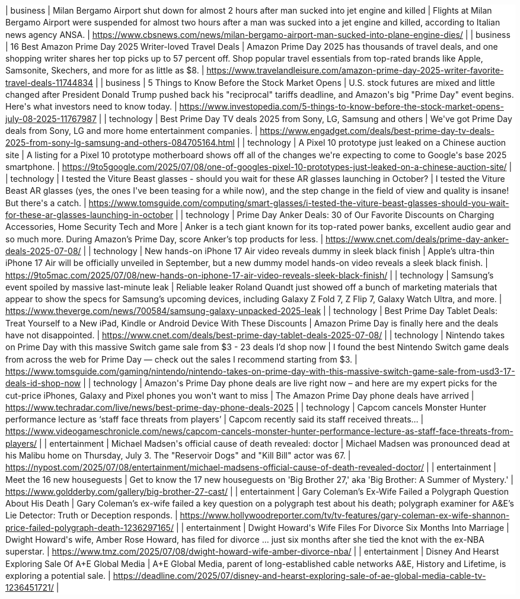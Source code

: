 | business | Milan Bergamo Airport shut down for almost 2 hours after man sucked into jet engine and killed | Flights at Milan Bergamo Airport were suspended for almost two hours after a man was sucked into a jet engine and killed, according to Italian news agency ANSA. | https://www.cbsnews.com/news/milan-bergamo-airport-man-sucked-into-plane-engine-dies/ |
| business | 16 Best Amazon Prime Day 2025 Writer-loved Travel Deals | Amazon Prime Day 2025 has thousands of travel deals, and one shopping writer shares her top picks up to 57 percent off. Shop popular travel essentials from top-rated brands like Apple, Samsonite, Skechers, and more for as little as $8. | https://www.travelandleisure.com/amazon-prime-day-2025-writer-favorite-travel-deals-11744834 |
| business | 5 Things to Know Before the Stock Market Opens | U.S. stock futures are mixed and little changed after President Donald Trump pushed back his "reciprocal" tariffs deadline, and Amazon's big "Prime Day" event begins. Here's what investors need to know today. | https://www.investopedia.com/5-things-to-know-before-the-stock-market-opens-july-08-2025-11767987 |
| technology | Best Prime Day TV deals 2025 from Sony, LG, Samsung and others | We've got Prime Day deals from Sony, LG and more home entertainment companies. | https://www.engadget.com/deals/best-prime-day-tv-deals-2025-from-sony-lg-samsung-and-others-084705164.html |
| technology | A Pixel 10 prototype just leaked on a Chinese auction site | A listing for a Pixel 10 prototype motherboard shows off all of the changes we're expecting to come to Google's base 2025 smartphone. | https://9to5google.com/2025/07/08/one-of-googles-pixel-10-prototypes-just-leaked-on-a-chinese-auction-site/ |
| technology | I tested the Viture Beast glasses - should you wait for these AR glasses launching in October? | I tested the Viture Beast AR glasses (yes, the ones I've been teasing for a while now), and the step change in the field of view and quality is insane! But there's a catch. | https://www.tomsguide.com/computing/smart-glasses/i-tested-the-viture-beast-glasses-should-you-wait-for-these-ar-glasses-launching-in-october |
| technology | Prime Day Anker Deals: 30 of Our Favorite Discounts on Charging Accessories, Home Security Tech and More | Anker is a tech giant known for its top-rated power banks, excellent audio gear and so much more. During Amazon’s Prime Day, score Anker’s top products for less. | https://www.cnet.com/deals/prime-day-anker-deals-2025-07-08/ |
| technology | New hands-on iPhone 17 Air video reveals dummy in sleek black finish | Apple’s ultra-thin iPhone 17 Air will be officially unveiled in September, but a new dummy model hands-on video reveals a sleek black finish. | https://9to5mac.com/2025/07/08/new-hands-on-iphone-17-air-video-reveals-sleek-black-finish/ |
| technology | Samsung’s event spoiled by massive last-minute leak | Reliable leaker Roland Quandt just showed off a bunch of marketing materials that appear to show the specs for Samsung’s upcoming devices, including Galaxy Z Fold 7, Z Flip 7, Galaxy Watch Ultra, and more. | https://www.theverge.com/news/700584/samsung-galaxy-unpacked-2025-leak |
| technology | Best Prime Day Tablet Deals: Treat Yourself to a New iPad, Kindle or Android Device With These Discounts | Amazon Prime Day is finally here and the deals have not disappointed. | https://www.cnet.com/deals/best-prime-day-tablet-deals-2025-07-08/ |
| technology | Nintendo takes on Prime Day with this massive Switch game sale from $3 - 23 deals I’d shop now | I found the best Nintendo Switch game deals from across the web for Prime Day — check out the sales I recommend starting from $3. | https://www.tomsguide.com/gaming/nintendo/nintendo-takes-on-prime-day-with-this-massive-switch-game-sale-from-usd3-17-deals-id-shop-now |
| technology | Amazon's Prime Day phone deals are live right now – and here are my expert picks for the cut-price iPhones, Galaxy and Pixel phones you won't want to miss | The Amazon Prime Day phone deals have arrived | https://www.techradar.com/live/news/best-prime-day-phone-deals-2025 |
| technology | Capcom cancels Monster Hunter performance lecture as ‘staff face threats from players’ | Capcom recently said its staff received threats… | https://www.videogameschronicle.com/news/capcom-cancels-monster-hunter-performance-lecture-as-staff-face-threats-from-players/ |
| entertainment | Michael Madsen's official cause of death revealed: doctor | Michael Madsen was pronounced dead at his Malibu home on Thursday, July 3. The "Reservoir Dogs" and "Kill Bill" actor was 67. | https://nypost.com/2025/07/08/entertainment/michael-madsens-official-cause-of-death-revealed-doctor/ |
| entertainment | Meet the 16 new houseguests | Get to know the 17 new houseguests on 'Big Brother 27,' aka 'Big Brother: A Summer of Mystery.' | https://www.goldderby.com/gallery/big-brother-27-cast/ |
| entertainment | Gary Coleman’s Ex-Wife Failed a Polygraph Question About His Death | Gary Coleman’s ex-wife failed a key question on a polygraph test about his death; polygraph examiner for A&E’s Lie Detector: Truth or Deception responds. | https://www.hollywoodreporter.com/tv/tv-features/gary-coleman-ex-wife-shannon-price-failed-polygraph-death-1236297165/ |
| entertainment | Dwight Howard's Wife Files For Divorce Six Months Into Marriage | Dwight Howard's wife, Amber Rose Howard, has filed for divorce ... just six months after she tied the knot with the ex-NBA superstar. | https://www.tmz.com/2025/07/08/dwight-howard-wife-amber-divorce-nba/ |
| entertainment | Disney And Hearst Exploring Sale Of A+E Global Media | A+E Global Media, parent of long-established cable networks A&E, History and Lifetime, is exploring a potential sale. | https://deadline.com/2025/07/disney-and-hearst-exploring-sale-of-ae-global-media-cable-tv-1236451721/ |